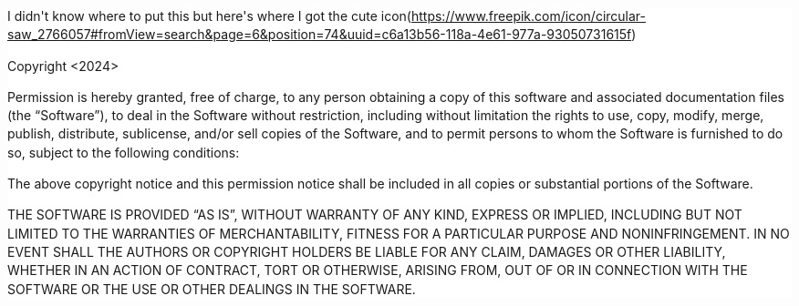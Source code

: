 I didn't know where to put this but here's where I got the cute icon(https://www.freepik.com/icon/circular-saw_2766057#fromView=search&page=6&position=74&uuid=c6a13b56-118a-4e61-977a-93050731615f)

Copyright <2024> <Wyatt Bushman>

Permission is hereby granted, free of charge, to any person obtaining a copy of this software and associated documentation files (the “Software”), to deal in the Software without restriction, including without limitation the rights to use, copy, modify, merge, publish, distribute, sublicense, and/or sell copies of the Software, and to permit persons to whom the Software is furnished to do so, subject to the following conditions:

The above copyright notice and this permission notice shall be included in all copies or substantial portions of the Software.

THE SOFTWARE IS PROVIDED “AS IS”, WITHOUT WARRANTY OF ANY KIND, EXPRESS OR IMPLIED, INCLUDING BUT NOT LIMITED TO THE WARRANTIES OF MERCHANTABILITY, FITNESS FOR A PARTICULAR PURPOSE AND NONINFRINGEMENT. IN NO EVENT SHALL THE AUTHORS OR COPYRIGHT HOLDERS BE LIABLE FOR ANY CLAIM, DAMAGES OR OTHER LIABILITY, WHETHER IN AN ACTION OF CONTRACT, TORT OR OTHERWISE, ARISING FROM, OUT OF OR IN CONNECTION WITH THE SOFTWARE OR THE USE OR OTHER DEALINGS IN THE SOFTWARE.
‌





